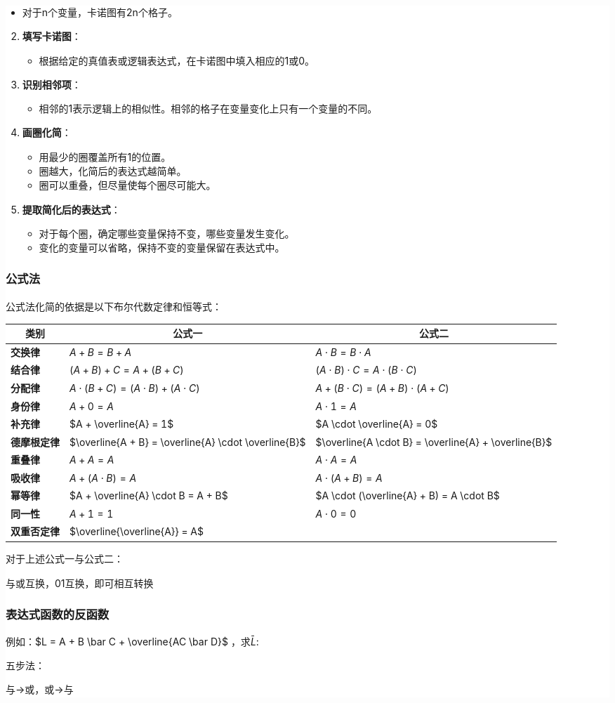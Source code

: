    - 对于n个变量，卡诺图有2n个格子。

2. **填写卡诺图**：
   
   - 根据给定的真值表或逻辑表达式，在卡诺图中填入相应的1或0。

3. **识别相邻项**：
   
   - 相邻的1表示逻辑上的相似性。相邻的格子在变量变化上只有一个变量的不同。

4. **画圈化简**：
   
   - 用最少的圈覆盖所有1的位置。
   - 圈越大，化简后的表达式越简单。
   - 圈可以重叠，但尽量使每个圈尽可能大。

5. **提取简化后的表达式**：
   
   - 对于每个圈，确定哪些变量保持不变，哪些变量发生变化。
   - 变化的变量可以省略，保持不变的变量保留在表达式中。

### 公式法

公式法化简的依据是以下布尔代数定律和恒等式：

| 类别        | 公式一                                                  | 公式二                                                  |
| --------- | ---------------------------------------------------- | ---------------------------------------------------- |
| **交换律**   | $A + B = B + A$                                      | $A \cdot B = B \cdot A$                              |
| **结合律**   | $(A + B) + C = A + (B + C)$                          | $(A \cdot B) \cdot C = A \cdot (B \cdot C)$          |
| **分配律**   | $A \cdot (B + C) = (A \cdot B) + (A \cdot C)$        | $A + (B \cdot C) = (A + B) \cdot (A + C)$            |
| **身份律**   | $A + 0 = A$                                          | $A \cdot 1 = A$                                      |
| **补充律**   | $A + \overline{A} = 1$                               | $A \cdot \overline{A} = 0$                           |
| **德摩根定律** | $\overline{A + B} = \overline{A} \cdot \overline{B}$ | $\overline{A \cdot B} = \overline{A} + \overline{B}$ |
| **重叠律**   | $A + A = A$                                          | $A \cdot A = A$                                      |
| **吸收律**   | $A + (A \cdot B) = A$                                | $A \cdot (A + B) = A$                                |
| **幂等律**   | $A + \overline{A} \cdot B = A + B$                   | $A \cdot (\overline{A} + B) = A \cdot B$             |
| **同一性**   | $A + 1 = 1$                                          | $A \cdot 0 = 0$                                      |
| **双重否定律** | $\overline{\overline{A}} = A$                        |                                                      |

对于上述公式一与公式二：

与或互换，01互换，即可相互转换

### 表达式函数的反函数

例如：$L = A + B \bar C + \overline{AC \bar D}$ ，求$\bar L$:

五步法：

 与->或，或->与
